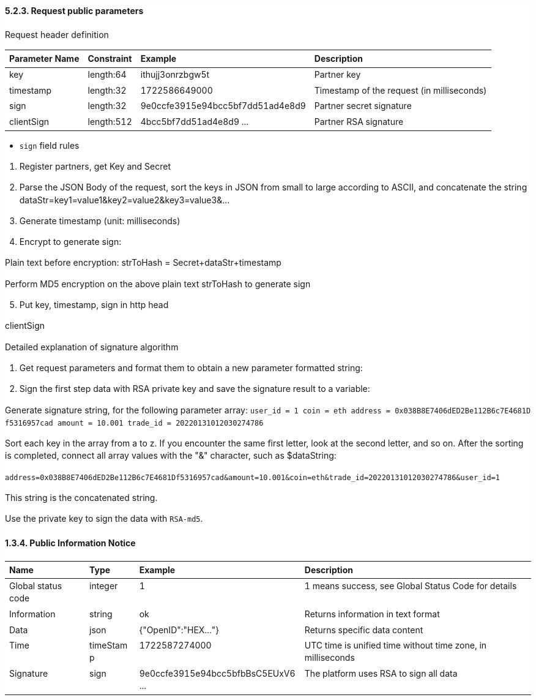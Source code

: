 #### 5.2.3. Request public parameters

Request header definition

| Parameter Name | Constraint | Example                          | Description                                |
| :------------- | :--------- | :------------------------------- | :----------------------------------------- |
| key            | length:64  | ithujj3onrzbgw5t                 | Partner key                                |
| timestamp      | length:32  | 1722586649000                    | Timestamp of the request (in milliseconds) |
| sign           | length:32  | 9e0ccfe3915e94bcc5bf7dd51ad4e8d9 | Partner secret signature                   |
| clientSign     | length:512 | 4bcc5bf7dd51ad4e8d9  ...         | Partner RSA signature                      |
* `sign` field rules

1. Register partners, get Key and Secret

2. Parse the JSON Body of the request, sort the keys in JSON from small to large according to ASCII, and concatenate the string dataStr=key1=value1&key2=value2&key3=value3&...

3. Generate timestamp (unit: milliseconds)

4. Encrypt to generate sign:

Plain text before encryption: strToHash = Secret+dataStr+timestamp

Perform MD5 encryption on the above plain text strToHash to generate sign

5. Put key, timestamp, sign in http head

clientSign

Detailed explanation of signature algorithm

1. Get request parameters and format them to obtain a new parameter formatted string:

2. Sign the first step data with RSA private key and save the signature result to a variable:

Generate signature string, for the following parameter array: `user_id = 1 coin = eth address = 0x038B8E7406dED2Be112B6c7E4681Df5316957cad amount = 10.001 trade_id = 20220131012030274786`

Sort each key in the array from a to z. If you encounter the same first letter, look at the second letter, and so on. After the sorting is completed, connect all array values ​​with the "&" character, such as $dataString:

`address=0x038B8E7406dED2Be112B6c7E4681Df5316957cad&amount=10.001&coin=eth&trade_id=20220131012030274786&user_id=1`

This string is the concatenated string.

Use the private key to sign the data with `RSA-md5`.

#### 1.3.4. Public Information Notice

| Name               | Type      | Example                            | Description                                                 |
| :----------------- | :-------- | :--------------------------------- | :---------------------------------------------------------- |
| Global status code | integer   | 1                                  | 1 means success, see Global Status Code for details         |
| Information        | string    | ok                                 | Returns information in text format                          |
| Data               | json      | {"OpenID":"HEX..."}                | Returns specific data content                               |
| Time               | timeStamp | 1722587274000                      | UTC time is unified time without time zone, in milliseconds |
| Signature          | sign      | 9e0ccfe3915e94bcc5bfbBsC5EUxV6 ... | The platform uses RSA to sign all data                      |

